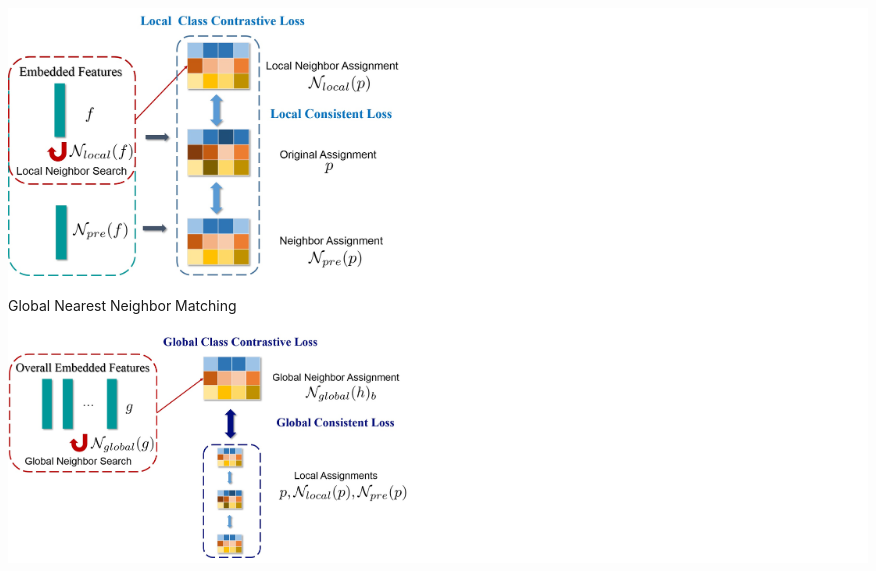<img src="images/local_loss.jpg" width="400" />

Global Nearest Neighbor Matching

<img src="images/global_loss.jpg" width="400" />
